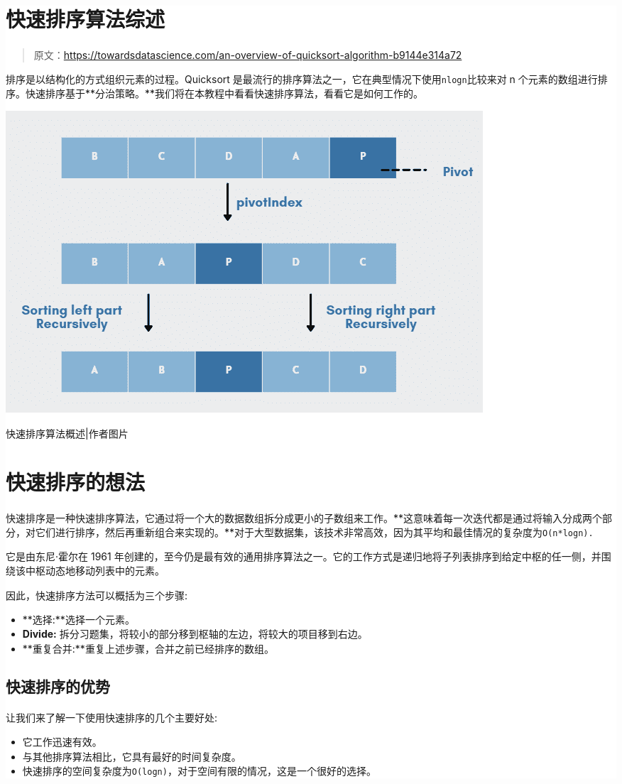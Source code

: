 # 快速排序算法综述

> 原文：<https://towardsdatascience.com/an-overview-of-quicksort-algorithm-b9144e314a72>

排序是以结构化的方式组织元素的过程。Quicksort 是最流行的排序算法之一，它在典型情况下使用`nlogn`比较来对 n 个元素的数组进行排序。快速排序基于**分治策略。**我们将在本教程中看看快速排序算法，看看它是如何工作的。

![](img/0d3480f0bb5597b06ceaae16f8c5d8e3.png)

快速排序算法概述|作者图片

# 快速排序的想法

快速排序是一种快速排序算法，它通过将一个大的数据数组拆分成更小的子数组来工作。**这意味着每一次迭代都是通过将输入分成两个部分，对它们进行排序，然后再重新组合来实现的。**对于大型数据集，该技术非常高效，因为其平均和最佳情况的复杂度为`O(n*logn).`

它是由东尼·霍尔在 1961 年创建的，至今仍是最有效的通用排序算法之一。它的工作方式是递归地将子列表排序到给定中枢的任一侧，并围绕该中枢动态地移动列表中的元素。

因此，快速排序方法可以概括为三个步骤:

*   **选择:**选择一个元素。
*   **Divide:** 拆分习题集，将较小的部分移到枢轴的左边，将较大的项目移到右边。
*   **重复合并:**重复上述步骤，合并之前已经排序的数组。

## 快速排序的优势

让我们来了解一下使用快速排序的几个主要好处:

*   它工作迅速有效。
*   与其他排序算法相比，它具有最好的时间复杂度。
*   快速排序的空间复杂度为`O(logn)`，对于空间有限的情况，这是一个很好的选择。
